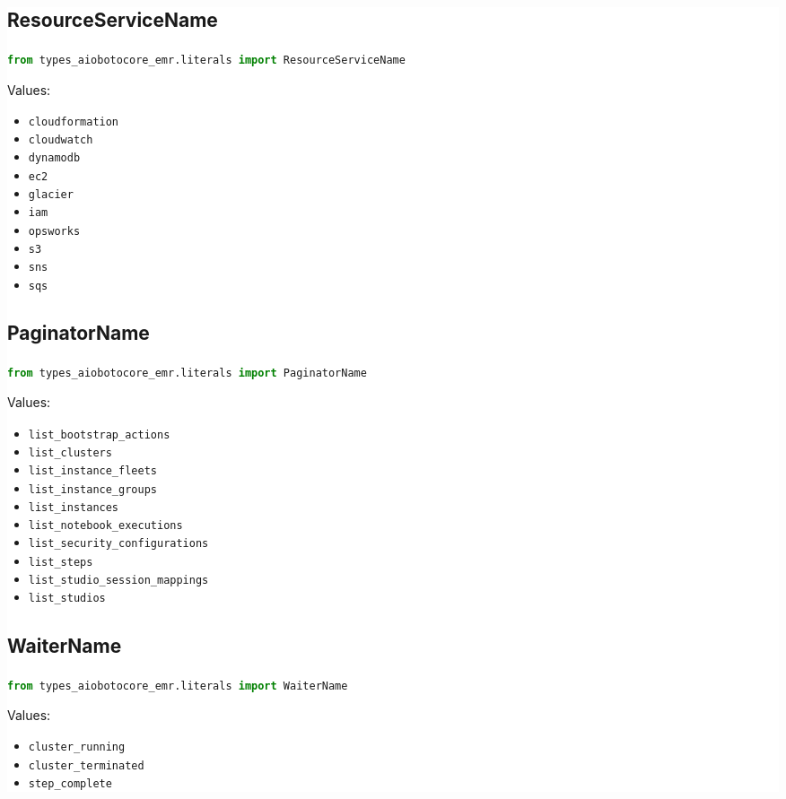 <a id="resourceservicename"></a>

## ResourceServiceName

```python
from types_aiobotocore_emr.literals import ResourceServiceName
```

Values:

- `cloudformation`
- `cloudwatch`
- `dynamodb`
- `ec2`
- `glacier`
- `iam`
- `opsworks`
- `s3`
- `sns`
- `sqs`

<a id="paginatorname"></a>

## PaginatorName

```python
from types_aiobotocore_emr.literals import PaginatorName
```

Values:

- `list_bootstrap_actions`
- `list_clusters`
- `list_instance_fleets`
- `list_instance_groups`
- `list_instances`
- `list_notebook_executions`
- `list_security_configurations`
- `list_steps`
- `list_studio_session_mappings`
- `list_studios`

<a id="waitername"></a>

## WaiterName

```python
from types_aiobotocore_emr.literals import WaiterName
```

Values:

- `cluster_running`
- `cluster_terminated`
- `step_complete`
